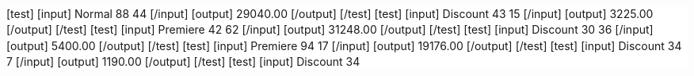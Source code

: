 [test]
[input]
Normal
88
44
[/input]
[output]
29040.00
[/output]
[/test]
[test]
[input]
Discount
43
15
[/input]
[output]
3225.00
[/output]
[/test]
[test]
[input]
Premiere
42
62
[/input]
[output]
31248.00
[/output]
[/test]
[test]
[input]
Discount
30
36
[/input]
[output]
5400.00
[/output]
[/test]
[test]
[input]
Premiere
94
17
[/input]
[output]
19176.00
[/output]
[/test]
[test]
[input]
Discount
34
7
[/input]
[output]
1190.00
[/output]
[/test]
[test]
[input]
Discount
34